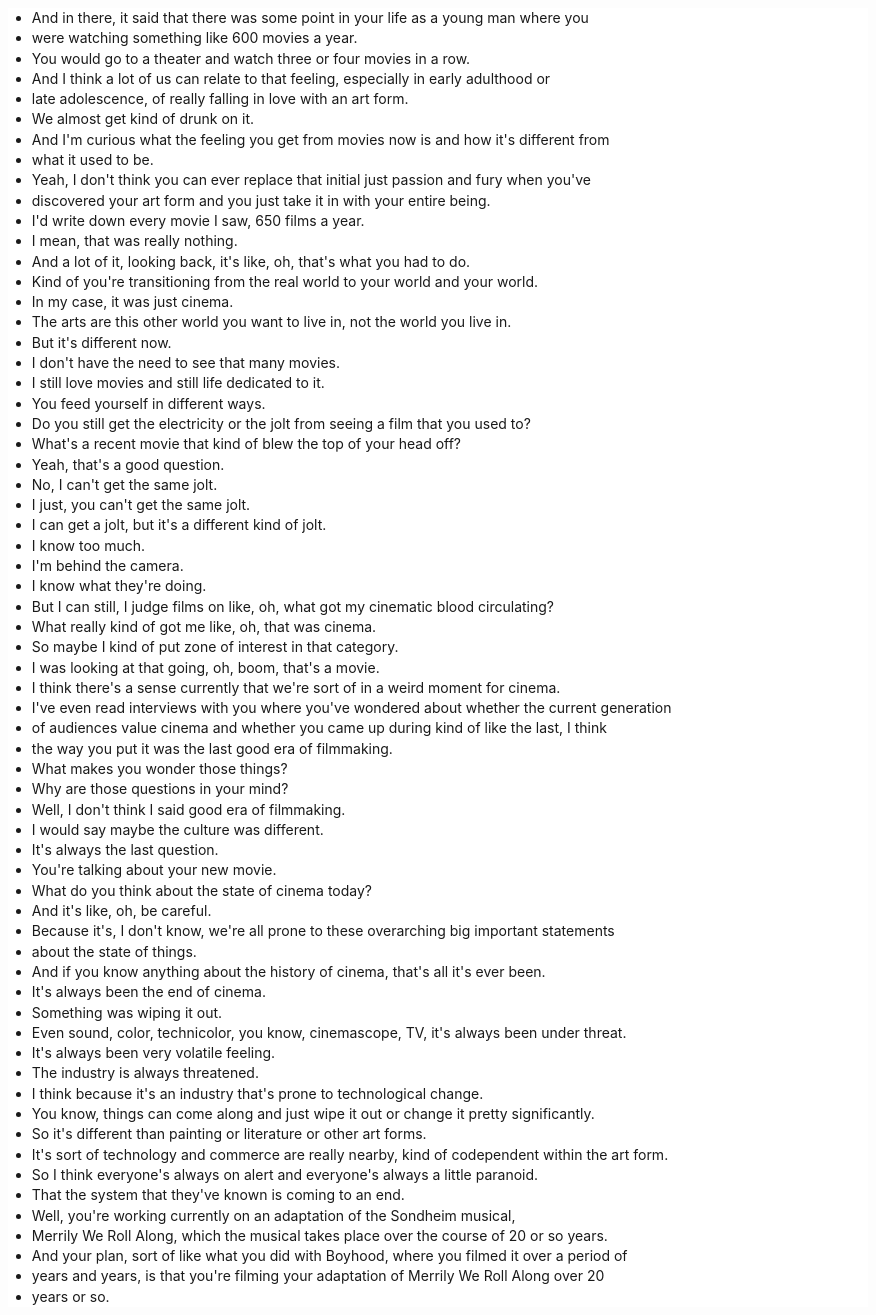 *  And in there, it said that there was some point in your life as a young man where you
*  were watching something like 600 movies a year.
*  You would go to a theater and watch three or four movies in a row.
*  And I think a lot of us can relate to that feeling, especially in early adulthood or
*  late adolescence, of really falling in love with an art form.
*  We almost get kind of drunk on it.
*  And I'm curious what the feeling you get from movies now is and how it's different from
*  what it used to be.
*  Yeah, I don't think you can ever replace that initial just passion and fury when you've
*  discovered your art form and you just take it in with your entire being.
*  I'd write down every movie I saw, 650 films a year.
*  I mean, that was really nothing.
*  And a lot of it, looking back, it's like, oh, that's what you had to do.
*  Kind of you're transitioning from the real world to your world and your world.
*  In my case, it was just cinema.
*  The arts are this other world you want to live in, not the world you live in.
*  But it's different now.
*  I don't have the need to see that many movies.
*  I still love movies and still life dedicated to it.
*  You feed yourself in different ways.
*  Do you still get the electricity or the jolt from seeing a film that you used to?
*  What's a recent movie that kind of blew the top of your head off?
*  Yeah, that's a good question.
*  No, I can't get the same jolt.
*  I just, you can't get the same jolt.
*  I can get a jolt, but it's a different kind of jolt.
*  I know too much.
*  I'm behind the camera.
*  I know what they're doing.
*  But I can still, I judge films on like, oh, what got my cinematic blood circulating?
*  What really kind of got me like, oh, that was cinema.
*  So maybe I kind of put zone of interest in that category.
*  I was looking at that going, oh, boom, that's a movie.
*  I think there's a sense currently that we're sort of in a weird moment for cinema.
*  I've even read interviews with you where you've wondered about whether the current generation
*  of audiences value cinema and whether you came up during kind of like the last, I think
*  the way you put it was the last good era of filmmaking.
*  What makes you wonder those things?
*  Why are those questions in your mind?
*  Well, I don't think I said good era of filmmaking.
*  I would say maybe the culture was different.
*  It's always the last question.
*  You're talking about your new movie.
*  What do you think about the state of cinema today?
*  And it's like, oh, be careful.
*  Because it's, I don't know, we're all prone to these overarching big important statements
*  about the state of things.
*  And if you know anything about the history of cinema, that's all it's ever been.
*  It's always been the end of cinema.
*  Something was wiping it out.
*  Even sound, color, technicolor, you know, cinemascope, TV, it's always been under threat.
*  It's always been very volatile feeling.
*  The industry is always threatened.
*  I think because it's an industry that's prone to technological change.
*  You know, things can come along and just wipe it out or change it pretty significantly.
*  So it's different than painting or literature or other art forms.
*  It's sort of technology and commerce are really nearby, kind of codependent within the art form.
*  So I think everyone's always on alert and everyone's always a little paranoid.
*  That the system that they've known is coming to an end.
*  Well, you're working currently on an adaptation of the Sondheim musical,
*  Merrily We Roll Along, which the musical takes place over the course of 20 or so years.
*  And your plan, sort of like what you did with Boyhood, where you filmed it over a period of
*  years and years, is that you're filming your adaptation of Merrily We Roll Along over 20
*  years or so.